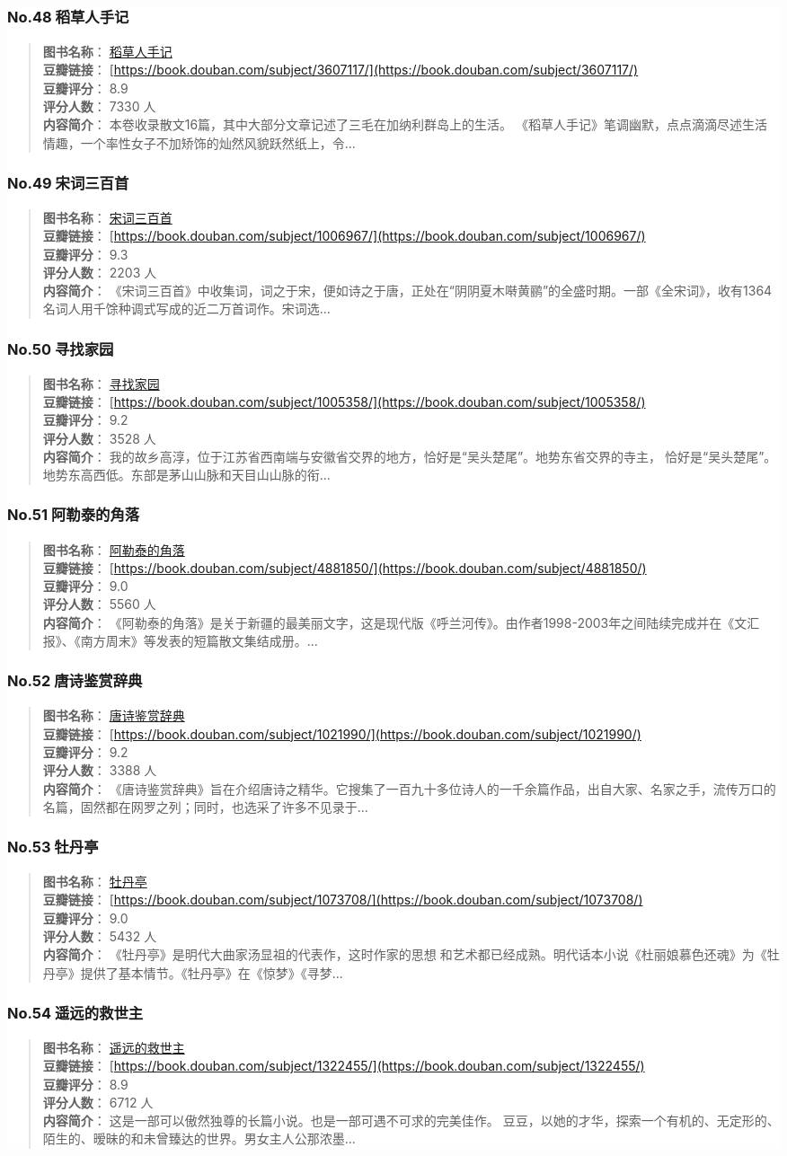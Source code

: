 ### No.48 稻草人手记
 > **图书名称**： [稻草人手记](https://book.douban.com/subject/3607117/)  
 > **豆瓣链接**： [https://book.douban.com/subject/3607117/](https://book.douban.com/subject/3607117/)  
 > **豆瓣评分**： 8.9  
 > **评分人数**： 7330 人  
 > **内容简介**： 本卷收录散文16篇，其中大部分文章记述了三毛在加纳利群岛上的生活。
《稻草人手记》笔调幽默，点点滴滴尽述生活情趣，一个率性女子不加矫饰的灿然风貌跃然纸上，令...  

### No.49 宋词三百首
 > **图书名称**： [宋词三百首](https://book.douban.com/subject/1006967/)  
 > **豆瓣链接**： [https://book.douban.com/subject/1006967/](https://book.douban.com/subject/1006967/)  
 > **豆瓣评分**： 9.3  
 > **评分人数**： 2203 人  
 > **内容简介**： 《宋词三百首》中收集词，词之于宋，便如诗之于唐，正处在“阴阴夏木啭黄鹂”的全盛时期。一部《全宋词》，收有1364名词人用千馀种调式写成的近二万首词作。宋词选...  

### No.50 寻找家园
 > **图书名称**： [寻找家园](https://book.douban.com/subject/1005358/)  
 > **豆瓣链接**： [https://book.douban.com/subject/1005358/](https://book.douban.com/subject/1005358/)  
 > **豆瓣评分**： 9.2  
 > **评分人数**： 3528 人  
 > **内容简介**： 我的故乡高淳，位于江苏省西南端与安徽省交界的地方，恰好是“吴头楚尾”。地势东省交界的寺主， 恰好是“吴头楚尾”。地势东高西低。东部是茅山山脉和天目山山脉的衔...  

### No.51 阿勒泰的角落
 > **图书名称**： [阿勒泰的角落](https://book.douban.com/subject/4881850/)  
 > **豆瓣链接**： [https://book.douban.com/subject/4881850/](https://book.douban.com/subject/4881850/)  
 > **豆瓣评分**： 9.0  
 > **评分人数**： 5560 人  
 > **内容简介**： 《阿勒泰的角落》是关于新疆的最美丽文字，这是现代版《呼兰河传》。由作者1998-2003年之间陆续完成并在《文汇报》、《南方周末》等发表的短篇散文集结成册。...  

### No.52 唐诗鉴赏辞典
 > **图书名称**： [唐诗鉴赏辞典](https://book.douban.com/subject/1021990/)  
 > **豆瓣链接**： [https://book.douban.com/subject/1021990/](https://book.douban.com/subject/1021990/)  
 > **豆瓣评分**： 9.2  
 > **评分人数**： 3388 人  
 > **内容简介**： 《唐诗鉴赏辞典》旨在介绍唐诗之精华。它搜集了一百九十多位诗人的一千余篇作品，出自大家、名家之手，流传万口的名篇，固然都在网罗之列；同时，也选采了许多不见录于...  

### No.53 牡丹亭
 > **图书名称**： [牡丹亭](https://book.douban.com/subject/1073708/)  
 > **豆瓣链接**： [https://book.douban.com/subject/1073708/](https://book.douban.com/subject/1073708/)  
 > **豆瓣评分**： 9.0  
 > **评分人数**： 5432 人  
 > **内容简介**： 《牡丹亭》是明代大曲家汤显祖的代表作，这时作家的思想
和艺术都已经成熟。明代话本小说《杜丽娘慕色还魂》为《牡丹亭》提供了基本情节。《牡丹亭》在《惊梦》《寻梦...  

### No.54 遥远的救世主
 > **图书名称**： [遥远的救世主](https://book.douban.com/subject/1322455/)  
 > **豆瓣链接**： [https://book.douban.com/subject/1322455/](https://book.douban.com/subject/1322455/)  
 > **豆瓣评分**： 8.9  
 > **评分人数**： 6712 人  
 > **内容简介**： 这是一部可以傲然独尊的长篇小说。也是一部可遇不可求的完美佳作。
豆豆，以她的才华，探索一个有机的、无定形的、陌生的、暧昧的和未曾臻达的世界。男女主人公那浓墨...  
